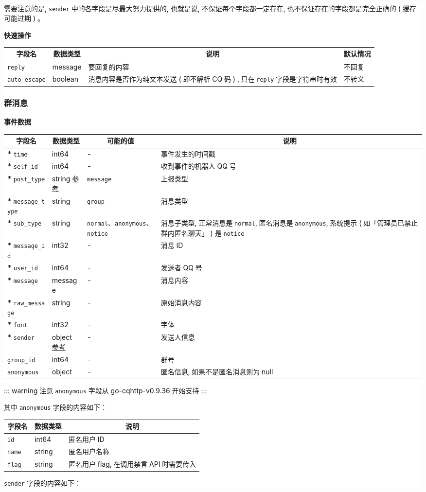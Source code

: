 需要注意的是, `sender` 中的各字段是尽最大努力提供的, 也就是说, 不保证每个字段都一定存在, 也不保证存在的字段都是完全正确的 ( 缓存可能过期 ) 。

**快速操作**

| 字段名 | 数据类型 | 说明 | 默认情况 |
| ----- | ------- | --- | ------- |
| `reply` | message | 要回复的内容 | 不回复 |
| `auto_escape` | boolean | 消息内容是否作为纯文本发送 ( 即不解析 CQ 码 ) , 只在 `reply` 字段是字符串时有效 | 不转义 |

### 群消息

**事件数据**

| 字段名  | 数据类型  | 可能的值  | 说明  |
|----------------|---------|-------------------------------|-------------------------------------------------------------------------------|
| \* `time`  | int64 | - | 事件发生的时间戳  |
| \* `self_id` | int64 | - | 收到事件的机器人 QQ 号 |
| \* `post_type` | string [参考](/reference/data_struct.html#Post_Type) | `message` | 上报类型  |
| \* `message_type` | string  | `group` | 消息类型  |
| \* `sub_type` | string  | `normal`、`anonymous`、`notice` | 消息子类型, 正常消息是 `normal`, 匿名消息是 `anonymous`, 系统提示 ( 如「管理员已禁止群内匿名聊天」 ) 是 `notice` |
| \* `message_id` | int32 | - | 消息 ID |
| \* `user_id`  | int64 | - | 发送者 QQ 号  |
| \* `message`  | message | - | 消息内容  |
| \* `raw_message`  | string  | - | 原始消息内容  |
| \* `font` | int32 | - | 字体  |
| \* `sender` | object [参考](/reference/data_struct.html#Post_Message_MessageSender) | - | 发送人信息 |
| `group_id` | int64 | - | 群号  |
| `anonymous`  | object  | - | 匿名信息, 如果不是匿名消息则为 null |

::: warning 注意
`anonymous` 字段从 go-cqhttp-v0.9.36 开始支持
:::

其中 `anonymous` 字段的内容如下：

| 字段名 | 数据类型 | 说明 |
| ----- | ------ | ---- |
| `id` | int64 | 匿名用户 ID |
| `name` | string | 匿名用户名称 |
| `flag` | string | 匿名用户 flag, 在调用禁言 API 时需要传入 |

`sender` 字段的内容如下：
